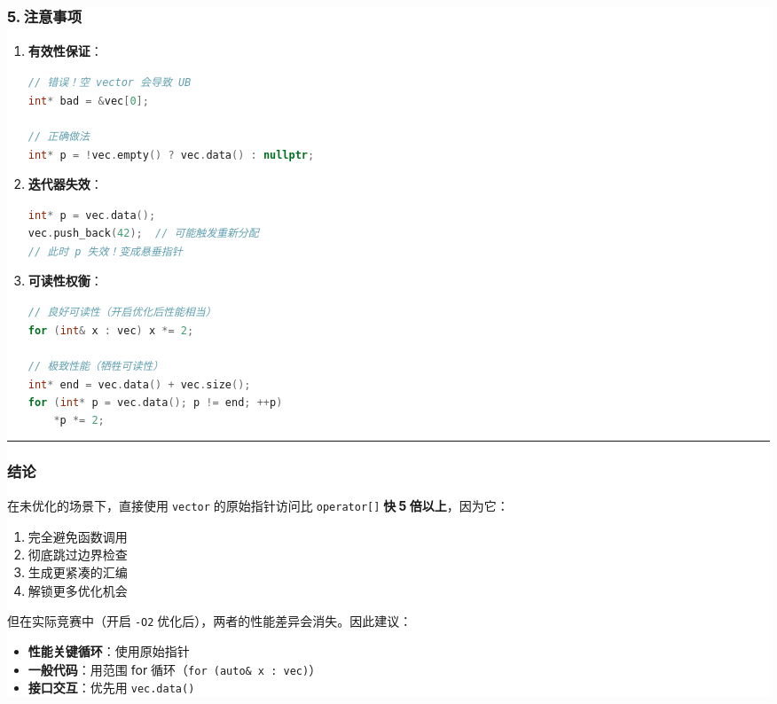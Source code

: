 
### 5. 注意事项

1. **有效性保证**：
   ```cpp
   // 错误！空 vector 会导致 UB
   int* bad = &vec[0]; 
   
   // 正确做法
   int* p = !vec.empty() ? vec.data() : nullptr;
   ```

2. **迭代器失效**：
   ```cpp
   int* p = vec.data();
   vec.push_back(42);  // 可能触发重新分配
   // 此时 p 失效！变成悬垂指针
   ```

3. **可读性权衡**：
   ```cpp
   // 良好可读性（开启优化后性能相当）
   for (int& x : vec) x *= 2; 
   
   // 极致性能（牺牲可读性）
   int* end = vec.data() + vec.size();
   for (int* p = vec.data(); p != end; ++p) 
       *p *= 2;
   ```

---

### 结论
在未优化的场景下，直接使用 `vector` 的原始指针访问比 `operator[]` **快 5 倍以上**，因为它：
1. 完全避免函数调用
2. 彻底跳过边界检查
3. 生成更紧凑的汇编
4. 解锁更多优化机会

但在实际竞赛中（开启 `-O2` 优化后），两者的性能差异会消失。因此建议：
- **性能关键循环**：使用原始指针
- **一般代码**：用范围 for 循环（`for (auto& x : vec)`）
- **接口交互**：优先用 `vec.data()`